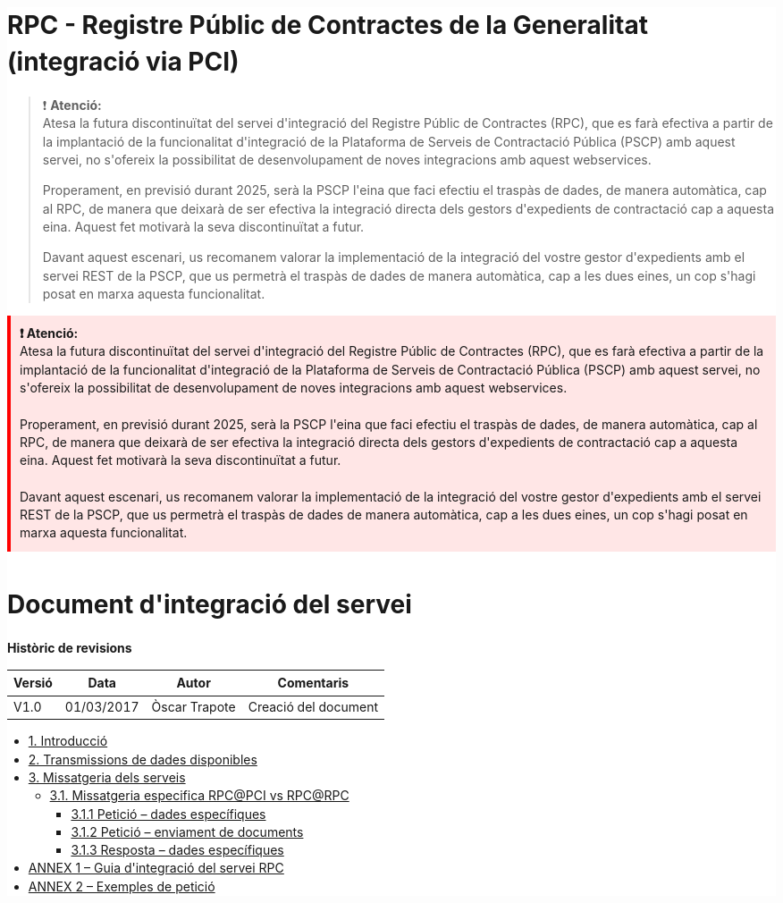 # RPC - Registre Públic de Contractes de la Generalitat (integració via PCI)

> ❗ **Atenció:**  
> Atesa la futura discontinuïtat del servei d'integració del Registre Públic de Contractes (RPC), que es farà efectiva a partir de la implantació de la funcionalitat d'integració de la Plataforma de Serveis de Contractació Pública (PSCP) amb aquest servei, no s'ofereix la possibilitat de desenvolupament de noves integracions amb aquest webservices.  
>  
> Properament, en previsió durant 2025, serà la PSCP l'eina que faci efectiu el traspàs de dades, de manera automàtica, cap al RPC, de manera que deixarà de ser efectiva la integració directa dels gestors d'expedients de contractació cap a aquesta eina. Aquest fet motivarà la seva discontinuïtat a futur.  
>  
> Davant aquest escenari, us recomanem valorar la implementació de la integració del vostre gestor d'expedients amb el servei REST de la PSCP, que us permetrà el traspàs de dades de manera automàtica, cap a les dues eines, un cop s'hagi posat en marxa aquesta funcionalitat.

<div style="border-left: 4px solid red; padding: 10px; background-color: #ffe6e6;">
<strong>❗ Atenció:</strong><br>
Atesa la futura discontinuïtat del servei d'integració del Registre Públic de Contractes (RPC), que es farà efectiva a partir de la implantació de la funcionalitat d'integració de la Plataforma de Serveis de Contractació Pública (PSCP) amb aquest servei, no s'ofereix la possibilitat de desenvolupament de noves integracions amb aquest webservices.<br><br>
Properament, en previsió durant 2025, serà la PSCP l'eina que faci efectiu el traspàs de dades, de manera automàtica, cap al RPC, de manera que deixarà de ser efectiva la integració directa dels gestors d'expedients de contractació cap a aquesta eina. Aquest fet motivarà la seva discontinuïtat a futur.<br><br>
Davant aquest escenari, us recomanem valorar la implementació de la integració del vostre gestor d'expedients amb el servei REST de la PSCP, que us permetrà el traspàs de dades de manera automàtica, cap a les dues eines, un cop s'hagi posat en marxa aquesta funcionalitat.
</div>



# **Document d&#39;integració del servei**

**Històric de revisions**

| **Versió** | **Data** | **Autor** | **Comentaris** |
| --- | --- | --- | --- |
| V1.0 | 01/03/2017 | Òscar Trapote | Creació del document |

- [1. Introducció](#1)
- [2. Transmissions de dades disponibles](#2)
- [3. Missatgeria dels serveis](#3)
   * [3.1. Missatgeria especifica RPC@PCI vs RPC@RPC](#3.1)
        * [3.1.1 Petició – dades específiques](#3.1.1)
        * [3.1.2 Petició – enviament de documents](#3.1.2)
		* [3.1.3 Resposta – dades específiques](#3.1.3)
- [ANNEX 1 – Guia d&#39;integració del servei RPC](#ANNEX1)
- [ANNEX 2 – Exemples de petició](#ANNEX2)
